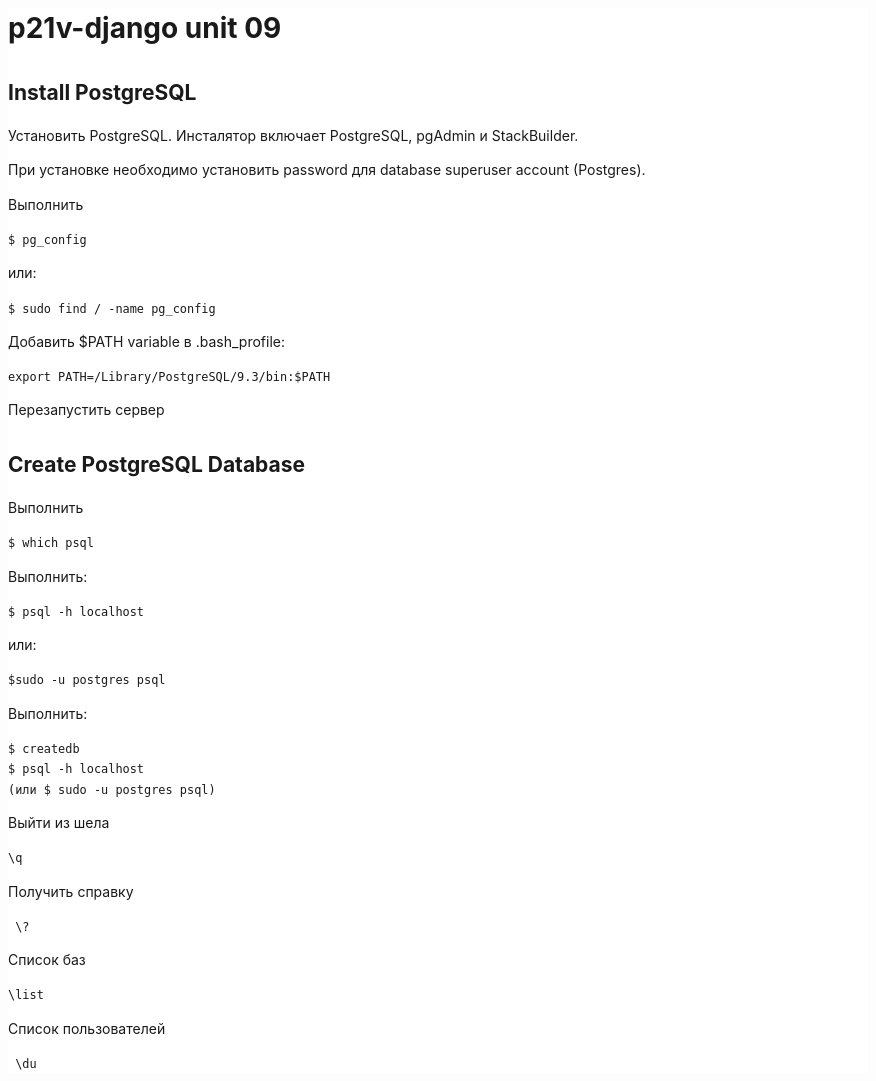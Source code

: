 # p21v-django unit 09

## Install PostgreSQL

Установить PostgreSQL. Инсталятор включает PostgreSQL, pgAdmin и StackBuilder.

При установке необходимо установить password для database superuser account (Postgres).

Выполнить
```
$ pg_config
```
или:

```
$ sudo find / -name pg_config
```
Добавить $PATH variable в .bash_profile:

```
export PATH=/Library/PostgreSQL/9.3/bin:$PATH
```
Перезапустить сервер

## Create PostgreSQL Database

Выполнить

```
$ which psql
```
Выполнить:

```
$ psql -h localhost
```
или:

```
$sudo -u postgres psql
```
Выполнить:

```
$ createdb
$ psql -h localhost
(или $ sudo -u postgres psql)
```
Выйти из шела

```
\q
```
Получить справку
```
 \?
```
Список баз
```
\list
```
Список пользователей
```
 \du
```
